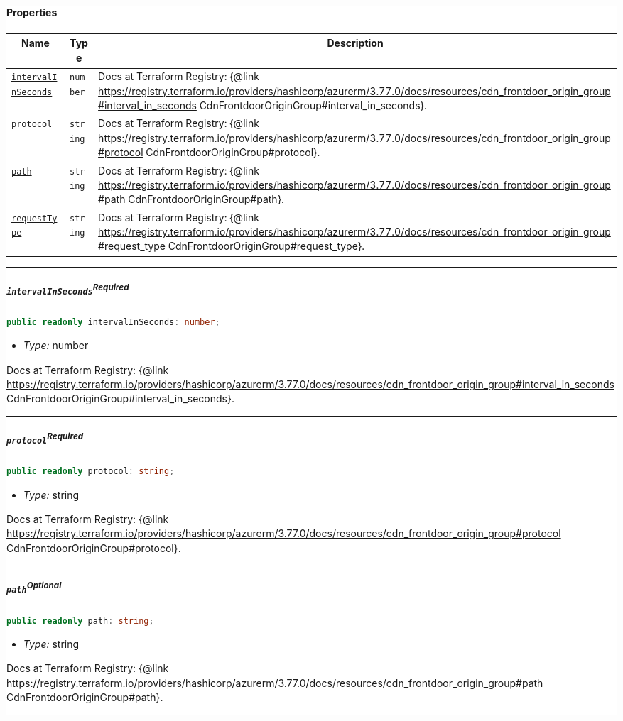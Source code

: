 #### Properties <a name="Properties" id="Properties"></a>

| **Name** | **Type** | **Description** |
| --- | --- | --- |
| <code><a href="#@cdktf/provider-azurerm.cdnFrontdoorOriginGroup.CdnFrontdoorOriginGroupHealthProbe.property.intervalInSeconds">intervalInSeconds</a></code> | <code>number</code> | Docs at Terraform Registry: {@link https://registry.terraform.io/providers/hashicorp/azurerm/3.77.0/docs/resources/cdn_frontdoor_origin_group#interval_in_seconds CdnFrontdoorOriginGroup#interval_in_seconds}. |
| <code><a href="#@cdktf/provider-azurerm.cdnFrontdoorOriginGroup.CdnFrontdoorOriginGroupHealthProbe.property.protocol">protocol</a></code> | <code>string</code> | Docs at Terraform Registry: {@link https://registry.terraform.io/providers/hashicorp/azurerm/3.77.0/docs/resources/cdn_frontdoor_origin_group#protocol CdnFrontdoorOriginGroup#protocol}. |
| <code><a href="#@cdktf/provider-azurerm.cdnFrontdoorOriginGroup.CdnFrontdoorOriginGroupHealthProbe.property.path">path</a></code> | <code>string</code> | Docs at Terraform Registry: {@link https://registry.terraform.io/providers/hashicorp/azurerm/3.77.0/docs/resources/cdn_frontdoor_origin_group#path CdnFrontdoorOriginGroup#path}. |
| <code><a href="#@cdktf/provider-azurerm.cdnFrontdoorOriginGroup.CdnFrontdoorOriginGroupHealthProbe.property.requestType">requestType</a></code> | <code>string</code> | Docs at Terraform Registry: {@link https://registry.terraform.io/providers/hashicorp/azurerm/3.77.0/docs/resources/cdn_frontdoor_origin_group#request_type CdnFrontdoorOriginGroup#request_type}. |

---

##### `intervalInSeconds`<sup>Required</sup> <a name="intervalInSeconds" id="@cdktf/provider-azurerm.cdnFrontdoorOriginGroup.CdnFrontdoorOriginGroupHealthProbe.property.intervalInSeconds"></a>

```typescript
public readonly intervalInSeconds: number;
```

- *Type:* number

Docs at Terraform Registry: {@link https://registry.terraform.io/providers/hashicorp/azurerm/3.77.0/docs/resources/cdn_frontdoor_origin_group#interval_in_seconds CdnFrontdoorOriginGroup#interval_in_seconds}.

---

##### `protocol`<sup>Required</sup> <a name="protocol" id="@cdktf/provider-azurerm.cdnFrontdoorOriginGroup.CdnFrontdoorOriginGroupHealthProbe.property.protocol"></a>

```typescript
public readonly protocol: string;
```

- *Type:* string

Docs at Terraform Registry: {@link https://registry.terraform.io/providers/hashicorp/azurerm/3.77.0/docs/resources/cdn_frontdoor_origin_group#protocol CdnFrontdoorOriginGroup#protocol}.

---

##### `path`<sup>Optional</sup> <a name="path" id="@cdktf/provider-azurerm.cdnFrontdoorOriginGroup.CdnFrontdoorOriginGroupHealthProbe.property.path"></a>

```typescript
public readonly path: string;
```

- *Type:* string

Docs at Terraform Registry: {@link https://registry.terraform.io/providers/hashicorp/azurerm/3.77.0/docs/resources/cdn_frontdoor_origin_group#path CdnFrontdoorOriginGroup#path}.

---